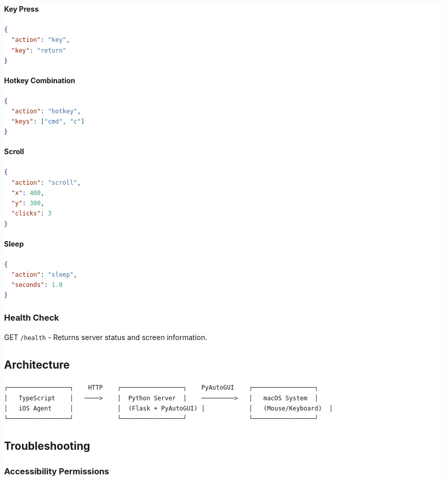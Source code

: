 #### Key Press

```json
{
  "action": "key",
  "key": "return"
}
```

#### Hotkey Combination

```json
{
  "action": "hotkey",
  "keys": ["cmd", "c"]
}
```

#### Scroll

```json
{
  "action": "scroll",
  "x": 400,
  "y": 300,
  "clicks": 3
}
```

#### Sleep

```json
{
  "action": "sleep",
  "seconds": 1.0
}
```

### Health Check

GET `/health` - Returns server status and screen information.

## Architecture

```text
┌─────────────────┐    HTTP    ┌─────────────────┐    PyAutoGUI    ┌─────────────────┐
│   TypeScript    │   ────>    │  Python Server  │    ─────────>   │   macOS System  │
│   iOS Agent     │            │  (Flask + PyAutoGUI) │            │   (Mouse/Keyboard)  │
└─────────────────┘            └─────────────────┘                 └─────────────────┘
```

## Troubleshooting

### Accessibility Permissions
